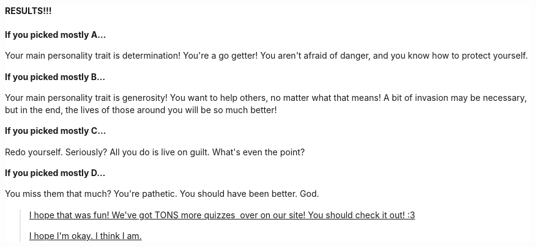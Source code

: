 #### RESULTS!!!

**If you picked mostly A…**

Your main personality trait is determination! You're a go getter! You aren't afraid of danger, and you know how to protect yourself.

  

**If you picked mostly B…**

Your main personality trait is generosity! You want to help others, no matter what that means! A bit of invasion may be necessary, but in the end, the lives of those around you will be so much better!

  

**If you picked mostly C…**

Redo yourself. Seriously? All you do is live on guilt. What's even the point?

  

**If you picked mostly D…**

You miss them that much? You're pathetic. You should have been better. God.

> [I hope that was fun! We've got TONS more quizzes  over on our site! You should check it out! :3](javascript:;)
> 
> [I hope I'm okay. I think I am.](javascript:;)
